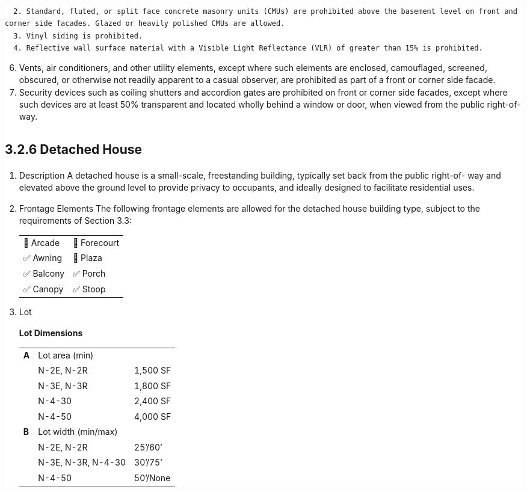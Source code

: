       2. Standard, fluted, or split face concrete masonry units (CMUs) are prohibited above the basement level on front and corner side facades. Glazed or heavily polished CMUs are allowed.
      3. Vinyl siding is prohibited.
      4. Reflective wall surface material with a Visible Light Reflectance (VLR) of greater than 15% is prohibited.
   6. Vents, air conditioners, and other utility elements, except where such elements are enclosed, camouflaged, screened, obscured, or otherwise not readily apparent to a casual observer, are prohibited as part of a front or corner side facade.
   7. Security devices such as coiling shutters and accordion gates are prohibited on front or corner side facades, except where such devices are at least 50% transparent and located wholly behind a window or door, when viewed from the public right-of-way.

## 3.2.6 Detached House

1. Description
   A detached house is a small-scale, freestanding building, typically set back from the public right-of- way and elevated above the ground level to provide privacy to occupants, and ideally designed to facilitate residential uses.

2. Frontage Elements
   The following frontage elements are allowed for the detached house building type, subject to the requirements of Section 3.3:

   <TableSmall>

   |            |              |
   | ---------- | ------------ |
   | 🚫 Arcade  | 🚫 Forecourt |
   | ✅ Awning  | 🚫 Plaza     |
   | ✅ Balcony | ✅ Porch     |
   | ✅ Canopy  | ✅ Stoop     |

   </TableSmall>

3. Lot

   **Lot Dimensions**

   <TableSmall>

   |       |                     |          |
   | ----- | ------------------- | -------- |
   | **A** | Lot area (min)      |          |
   |       | N-2E, N-2R          | 1,500 SF |
   |       | N-3E, N-3R          | 1,800 SF |
   |       | N-4-30              | 2,400 SF |
   |       | N-4-50              | 4,000 SF |
   | **B** | Lot width (min/max) |          |
   |       | N-2E, N-2R          | 25’/60’  |
   |       | N-3E, N-3R, N-4-30  | 30’/75’  |
   |       | N-4-50              | 50’/None |
